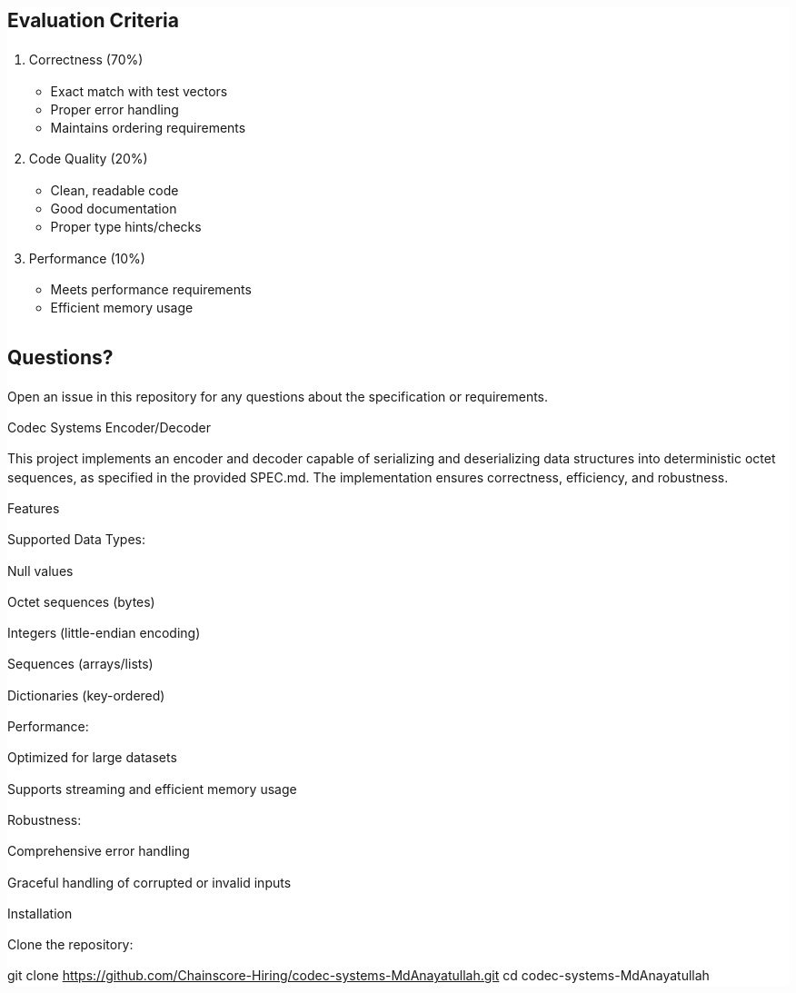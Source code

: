 ## Evaluation Criteria

1. Correctness (70%)
   - Exact match with test vectors
   - Proper error handling
   - Maintains ordering requirements

2. Code Quality (20%)
   - Clean, readable code
   - Good documentation
   - Proper type hints/checks

3. Performance (10%)
   - Meets performance requirements
   - Efficient memory usage

## Questions?

Open an issue in this repository for any questions about the specification or requirements.


Codec Systems Encoder/Decoder

This project implements an encoder and decoder capable of serializing and deserializing data structures into deterministic octet sequences, as specified in the provided SPEC.md. The implementation ensures correctness, efficiency, and robustness.

Features

Supported Data Types:

Null values

Octet sequences (bytes)

Integers (little-endian encoding)

Sequences (arrays/lists)

Dictionaries (key-ordered)

Performance:

Optimized for large datasets

Supports streaming and efficient memory usage

Robustness:

Comprehensive error handling

Graceful handling of corrupted or invalid inputs

Installation

Clone the repository:

git clone https://github.com/Chainscore-Hiring/codec-systems-MdAnayatullah.git
cd codec-systems-MdAnayatullah
